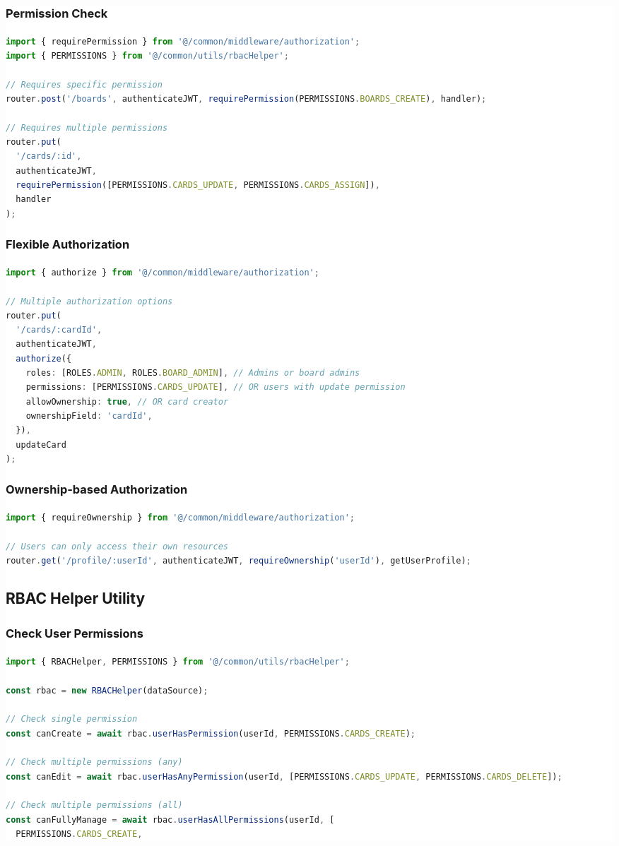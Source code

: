 ### Permission Check

```typescript
import { requirePermission } from '@/common/middleware/authorization';
import { PERMISSIONS } from '@/common/utils/rbacHelper';

// Requires specific permission
router.post('/boards', authenticateJWT, requirePermission(PERMISSIONS.BOARDS_CREATE), handler);

// Requires multiple permissions
router.put(
  '/cards/:id',
  authenticateJWT,
  requirePermission([PERMISSIONS.CARDS_UPDATE, PERMISSIONS.CARDS_ASSIGN]),
  handler
);
```

### Flexible Authorization

```typescript
import { authorize } from '@/common/middleware/authorization';

// Multiple authorization options
router.put(
  '/cards/:cardId',
  authenticateJWT,
  authorize({
    roles: [ROLES.ADMIN, ROLES.BOARD_ADMIN], // Admins or board admins
    permissions: [PERMISSIONS.CARDS_UPDATE], // OR users with update permission
    allowOwnership: true, // OR card creator
    ownershipField: 'cardId',
  }),
  updateCard
);
```

### Ownership-based Authorization

```typescript
import { requireOwnership } from '@/common/middleware/authorization';

// Users can only access their own resources
router.get('/profile/:userId', authenticateJWT, requireOwnership('userId'), getUserProfile);
```

## RBAC Helper Utility

### Check User Permissions

```typescript
import { RBACHelper, PERMISSIONS } from '@/common/utils/rbacHelper';

const rbac = new RBACHelper(dataSource);

// Check single permission
const canCreate = await rbac.userHasPermission(userId, PERMISSIONS.CARDS_CREATE);

// Check multiple permissions (any)
const canEdit = await rbac.userHasAnyPermission(userId, [PERMISSIONS.CARDS_UPDATE, PERMISSIONS.CARDS_DELETE]);

// Check multiple permissions (all)
const canFullyManage = await rbac.userHasAllPermissions(userId, [
  PERMISSIONS.CARDS_CREATE,
```
